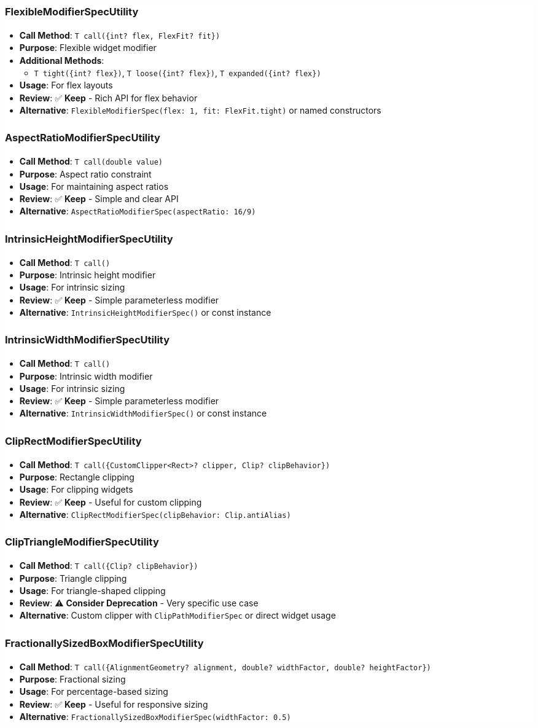 ### FlexibleModifierSpecUtility<T>
- **Call Method**: `T call({int? flex, FlexFit? fit})`
- **Purpose**: Flexible widget modifier
- **Additional Methods**:
  - `T tight({int? flex})`, `T loose({int? flex})`, `T expanded({int? flex})`
- **Usage**: For flex layouts
- **Review**: ✅ **Keep** - Rich API for flex behavior
- **Alternative**: `FlexibleModifierSpec(flex: 1, fit: FlexFit.tight)` or named constructors

### AspectRatioModifierSpecUtility<T>
- **Call Method**: `T call(double value)`
- **Purpose**: Aspect ratio constraint
- **Usage**: For maintaining aspect ratios
- **Review**: ✅ **Keep** - Simple and clear API
- **Alternative**: `AspectRatioModifierSpec(aspectRatio: 16/9)`

### IntrinsicHeightModifierSpecUtility<T>
- **Call Method**: `T call()`
- **Purpose**: Intrinsic height modifier
- **Usage**: For intrinsic sizing
- **Review**: ✅ **Keep** - Simple parameterless modifier
- **Alternative**: `IntrinsicHeightModifierSpec()` or const instance

### IntrinsicWidthModifierSpecUtility<T>
- **Call Method**: `T call()`
- **Purpose**: Intrinsic width modifier
- **Usage**: For intrinsic sizing
- **Review**: ✅ **Keep** - Simple parameterless modifier
- **Alternative**: `IntrinsicWidthModifierSpec()` or const instance

### ClipRectModifierSpecUtility<T>
- **Call Method**: `T call({CustomClipper<Rect>? clipper, Clip? clipBehavior})`
- **Purpose**: Rectangle clipping
- **Usage**: For clipping widgets
- **Review**: ✅ **Keep** - Useful for custom clipping
- **Alternative**: `ClipRectModifierSpec(clipBehavior: Clip.antiAlias)`

### ClipTriangleModifierSpecUtility<T>
- **Call Method**: `T call({Clip? clipBehavior})`
- **Purpose**: Triangle clipping
- **Usage**: For triangle-shaped clipping
- **Review**: ⚠️ **Consider Deprecation** - Very specific use case
- **Alternative**: Custom clipper with `ClipPathModifierSpec` or direct widget usage

### FractionallySizedBoxModifierSpecUtility<T>
- **Call Method**: `T call({AlignmentGeometry? alignment, double? widthFactor, double? heightFactor})`
- **Purpose**: Fractional sizing
- **Usage**: For percentage-based sizing
- **Review**: ✅ **Keep** - Useful for responsive sizing
- **Alternative**: `FractionallySizedBoxModifierSpec(widthFactor: 0.5)`
